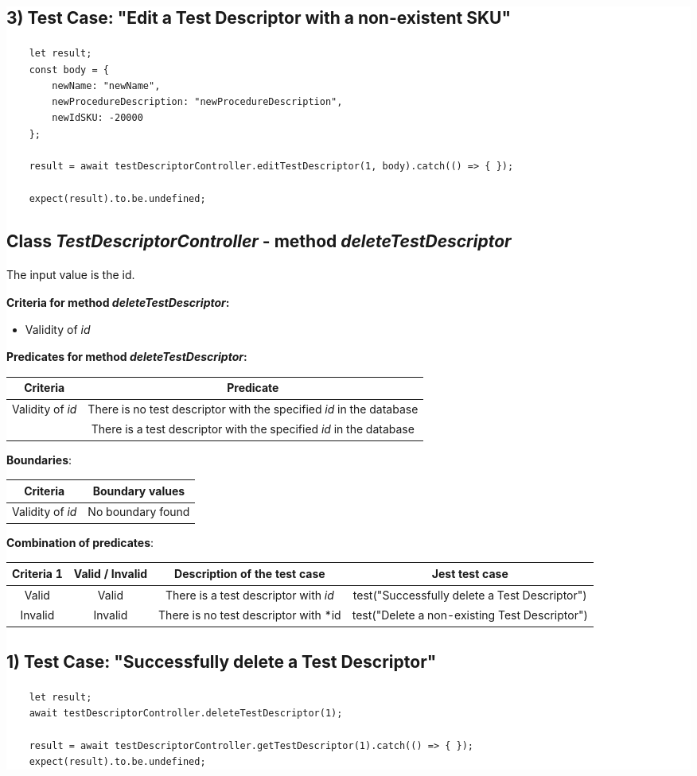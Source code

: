 ## 3) Test Case: "Edit a Test Descriptor with a non-existent SKU"
```
    let result;
    const body = {
        newName: "newName",
        newProcedureDescription: "newProcedureDescription",
        newIdSKU: -20000
    };

    result = await testDescriptorController.editTestDescriptor(1, body).catch(() => { });

    expect(result).to.be.undefined;  
```

## **Class *TestDescriptorController* - method *deleteTestDescriptor***

The input value is the id.

**Criteria for method *deleteTestDescriptor*:**
	
 - Validity of *id*





**Predicates for method *deleteTestDescriptor*:**

|     Criteria     |                              Predicate                              |
| :--------------: | :-----------------------------------------------------------------: |
| Validity of *id* | There is no test descriptor with the specified *id* in the database |
|                  | There is a test descriptor with the specified *id* in the database  |




**Boundaries**:

|     Criteria     |  Boundary values  |
| :--------------: | :---------------: |
| Validity of *id* | No boundary found |

**Combination of predicates**:

| Criteria 1 | Valid / Invalid |     Description of the test case     |                Jest test case                 |
| :--------: | :-------------: | :----------------------------------: | :-------------------------------------------: |
|   Valid    |      Valid      | There is a test descriptor with *id* | test("Successfully delete a Test Descriptor") |
|  Invalid   |     Invalid     | There is no test descriptor with *id | test("Delete a non-existing Test Descriptor") |

## 1) Test Case: "Successfully delete a Test Descriptor"
```
    let result;
    await testDescriptorController.deleteTestDescriptor(1);

    result = await testDescriptorController.getTestDescriptor(1).catch(() => { });
    expect(result).to.be.undefined; 
```
